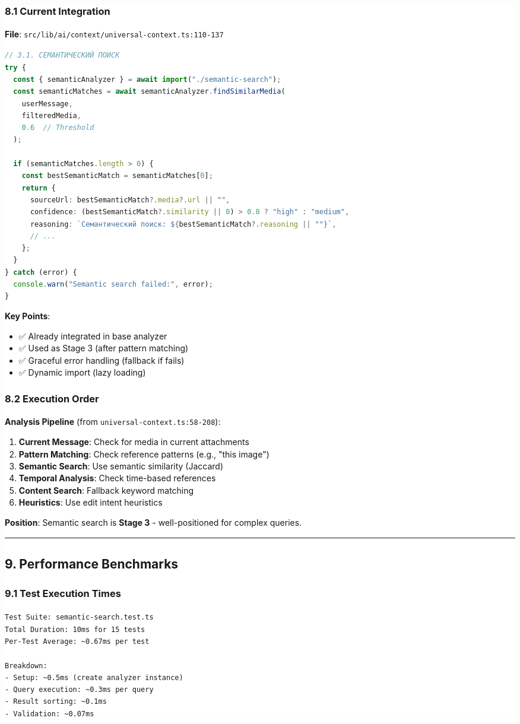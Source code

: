 ### 8.1 Current Integration

**File**: `src/lib/ai/context/universal-context.ts:110-137`

```typescript
// 3.1. СЕМАНТИЧЕСКИЙ ПОИСК
try {
  const { semanticAnalyzer } = await import("./semantic-search");
  const semanticMatches = await semanticAnalyzer.findSimilarMedia(
    userMessage,
    filteredMedia,
    0.6  // Threshold
  );

  if (semanticMatches.length > 0) {
    const bestSemanticMatch = semanticMatches[0];
    return {
      sourceUrl: bestSemanticMatch?.media?.url || "",
      confidence: (bestSemanticMatch?.similarity || 0) > 0.8 ? "high" : "medium",
      reasoning: `Семантический поиск: ${bestSemanticMatch?.reasoning || ""}`,
      // ...
    };
  }
} catch (error) {
  console.warn("Semantic search failed:", error);
}
```

**Key Points**:
- ✅ Already integrated in base analyzer
- ✅ Used as Stage 3 (after pattern matching)
- ✅ Graceful error handling (fallback if fails)
- ✅ Dynamic import (lazy loading)

### 8.2 Execution Order

**Analysis Pipeline** (from `universal-context.ts:58-208`):
1. **Current Message**: Check for media in current attachments
2. **Pattern Matching**: Check reference patterns (e.g., "this image")
3. **Semantic Search**: Use semantic similarity (Jaccard)
4. **Temporal Analysis**: Check time-based references
5. **Content Search**: Fallback keyword matching
6. **Heuristics**: Use edit intent heuristics

**Position**: Semantic search is **Stage 3** - well-positioned for complex queries.

---

## 9. Performance Benchmarks

### 9.1 Test Execution Times

```
Test Suite: semantic-search.test.ts
Total Duration: 10ms for 15 tests
Per-Test Average: ~0.67ms per test

Breakdown:
- Setup: ~0.5ms (create analyzer instance)
- Query execution: ~0.3ms per query
- Result sorting: ~0.1ms
- Validation: ~0.07ms
```
